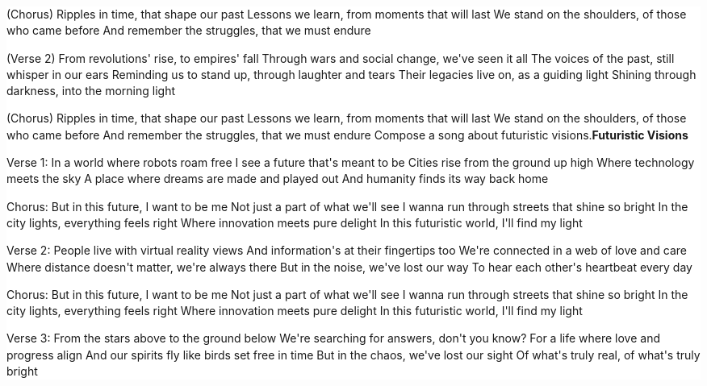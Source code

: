 (Chorus)
Ripples in time, that shape our past
Lessons we learn, from moments that will last
We stand on the shoulders, of those who came before
And remember the struggles, that we must endure

(Verse 2)
From revolutions' rise, to empires' fall
Through wars and social change, we've seen it all
The voices of the past, still whisper in our ears
Reminding us to stand up, through laughter and tears
Their legacies live on, as a guiding light
Shining through darkness, into the morning light

(Chorus)
Ripples in time, that shape our past
Lessons we learn, from moments that will last
We stand on the shoulders, of those who came before
And remember the struggles, that we must endure<end>
Compose a song about futuristic visions.<start>**Futuristic Visions**

Verse 1:
In a world where robots roam free
I see a future that's meant to be
Cities rise from the ground up high
Where technology meets the sky
A place where dreams are made and played out
And humanity finds its way back home

Chorus:
But in this future, I want to be me
Not just a part of what we'll see
I wanna run through streets that shine so bright
In the city lights, everything feels right
Where innovation meets pure delight
In this futuristic world, I'll find my light

Verse 2:
People live with virtual reality views
And information's at their fingertips too
We're connected in a web of love and care
Where distance doesn't matter, we're always there
But in the noise, we've lost our way
To hear each other's heartbeat every day

Chorus:
But in this future, I want to be me
Not just a part of what we'll see
I wanna run through streets that shine so bright
In the city lights, everything feels right
Where innovation meets pure delight
In this futuristic world, I'll find my light

Verse 3:
From the stars above to the ground below
We're searching for answers, don't you know?
For a life where love and progress align
And our spirits fly like birds set free in time
But in the chaos, we've lost our sight
Of what's truly real, of what's truly bright
